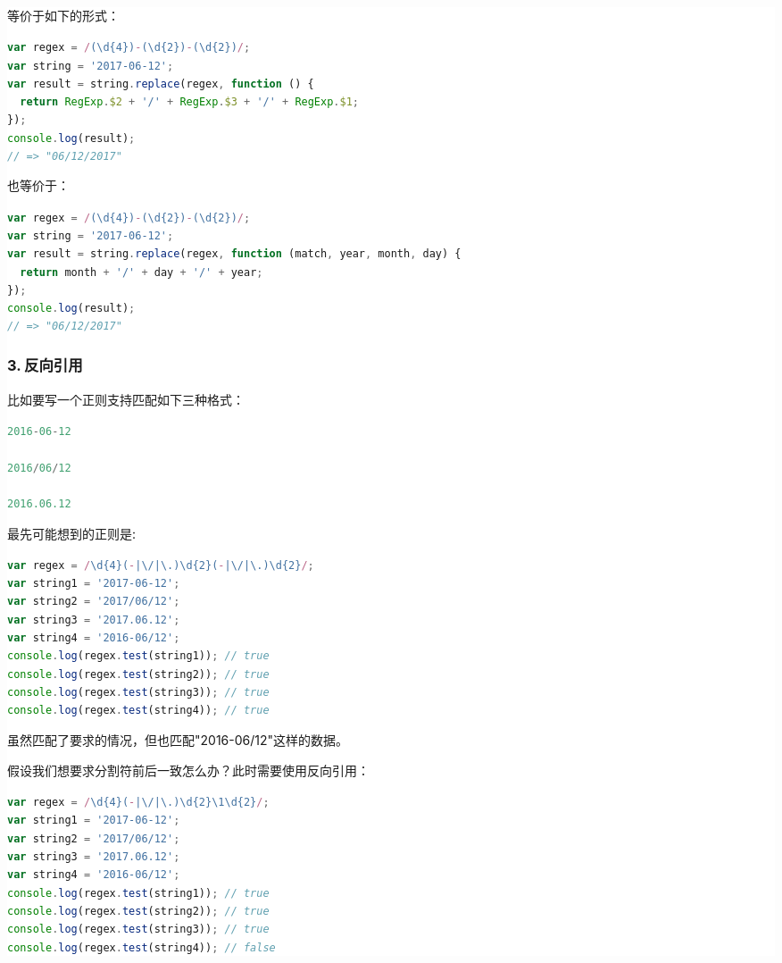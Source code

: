 等价于如下的形式：

```js
var regex = /(\d{4})-(\d{2})-(\d{2})/;
var string = '2017-06-12';
var result = string.replace(regex, function () {
  return RegExp.$2 + '/' + RegExp.$3 + '/' + RegExp.$1;
});
console.log(result);
// => "06/12/2017"
```

也等价于：

```js
var regex = /(\d{4})-(\d{2})-(\d{2})/;
var string = '2017-06-12';
var result = string.replace(regex, function (match, year, month, day) {
  return month + '/' + day + '/' + year;
});
console.log(result);
// => "06/12/2017"
```

### 3. 反向引用

比如要写一个正则支持匹配如下三种格式：

```js
2016-06-12

2016/06/12

2016.06.12
```

最先可能想到的正则是:

```js
var regex = /\d{4}(-|\/|\.)\d{2}(-|\/|\.)\d{2}/;
var string1 = '2017-06-12';
var string2 = '2017/06/12';
var string3 = '2017.06.12';
var string4 = '2016-06/12';
console.log(regex.test(string1)); // true
console.log(regex.test(string2)); // true
console.log(regex.test(string3)); // true
console.log(regex.test(string4)); // true
```

虽然匹配了要求的情况，但也匹配"2016-06/12"这样的数据。

假设我们想要求分割符前后一致怎么办？此时需要使用反向引用：

```js
var regex = /\d{4}(-|\/|\.)\d{2}\1\d{2}/;
var string1 = '2017-06-12';
var string2 = '2017/06/12';
var string3 = '2017.06.12';
var string4 = '2016-06/12';
console.log(regex.test(string1)); // true
console.log(regex.test(string2)); // true
console.log(regex.test(string3)); // true
console.log(regex.test(string4)); // false
```

